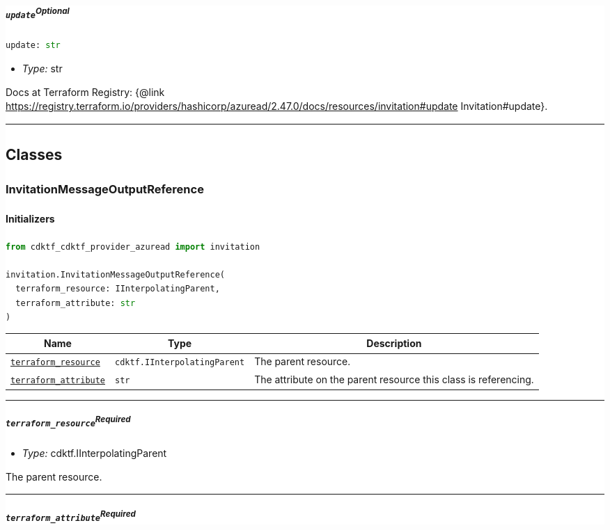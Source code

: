 ##### `update`<sup>Optional</sup> <a name="update" id="@cdktf/provider-azuread.invitation.InvitationTimeouts.property.update"></a>

```python
update: str
```

- *Type:* str

Docs at Terraform Registry: {@link https://registry.terraform.io/providers/hashicorp/azuread/2.47.0/docs/resources/invitation#update Invitation#update}.

---

## Classes <a name="Classes" id="Classes"></a>

### InvitationMessageOutputReference <a name="InvitationMessageOutputReference" id="@cdktf/provider-azuread.invitation.InvitationMessageOutputReference"></a>

#### Initializers <a name="Initializers" id="@cdktf/provider-azuread.invitation.InvitationMessageOutputReference.Initializer"></a>

```python
from cdktf_cdktf_provider_azuread import invitation

invitation.InvitationMessageOutputReference(
  terraform_resource: IInterpolatingParent,
  terraform_attribute: str
)
```

| **Name** | **Type** | **Description** |
| --- | --- | --- |
| <code><a href="#@cdktf/provider-azuread.invitation.InvitationMessageOutputReference.Initializer.parameter.terraformResource">terraform_resource</a></code> | <code>cdktf.IInterpolatingParent</code> | The parent resource. |
| <code><a href="#@cdktf/provider-azuread.invitation.InvitationMessageOutputReference.Initializer.parameter.terraformAttribute">terraform_attribute</a></code> | <code>str</code> | The attribute on the parent resource this class is referencing. |

---

##### `terraform_resource`<sup>Required</sup> <a name="terraform_resource" id="@cdktf/provider-azuread.invitation.InvitationMessageOutputReference.Initializer.parameter.terraformResource"></a>

- *Type:* cdktf.IInterpolatingParent

The parent resource.

---

##### `terraform_attribute`<sup>Required</sup> <a name="terraform_attribute" id="@cdktf/provider-azuread.invitation.InvitationMessageOutputReference.Initializer.parameter.terraformAttribute"></a>
